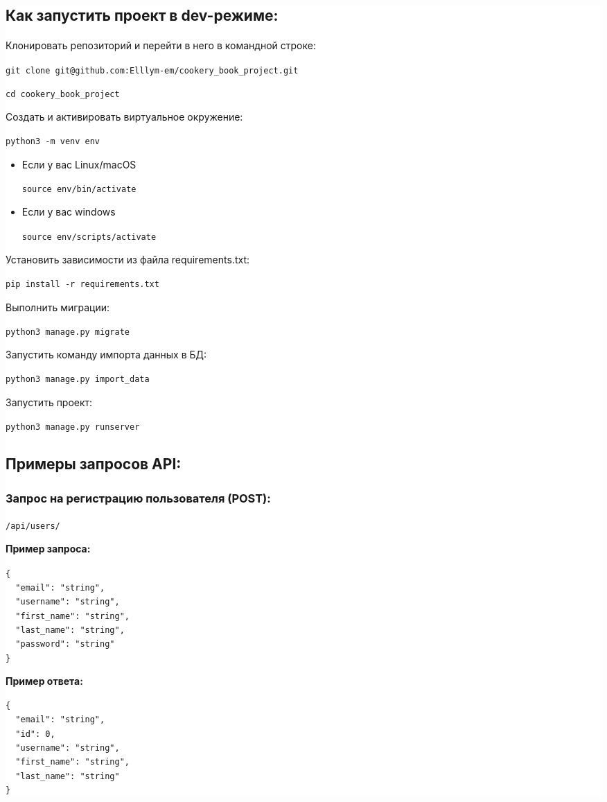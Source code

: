 ## Как запустить проект в dev-режиме:
Клонировать репозиторий и перейти в него в командной строке:
```
git clone git@github.com:Elllym-em/cookery_book_project.git
```
```
cd cookery_book_project
```
Cоздать и активировать виртуальное окружение:
```
python3 -m venv env
```
* Если у вас Linux/macOS
    ```
    source env/bin/activate
    ```
* Если у вас windows
    ```
    source env/scripts/activate
    ```
Установить зависимости из файла requirements.txt:
```
pip install -r requirements.txt
```
Выполнить миграции:
```
python3 manage.py migrate
```
Запустить команду импорта данных в БД:
```
python3 manage.py import_data
```
Запустить проект:
```
python3 manage.py runserver
```

## Примеры запросов API:
### Запрос на регистрацию пользователя (POST):
```
/api/users/
```
**Пример запроса:**
```
{
  "email": "string",
  "username": "string",
  "first_name": "string",
  "last_name": "string",
  "password": "string"
}
```
**Пример ответа:**
```
{
  "email": "string",
  "id": 0,
  "username": "string",
  "first_name": "string",
  "last_name": "string"
}
```
